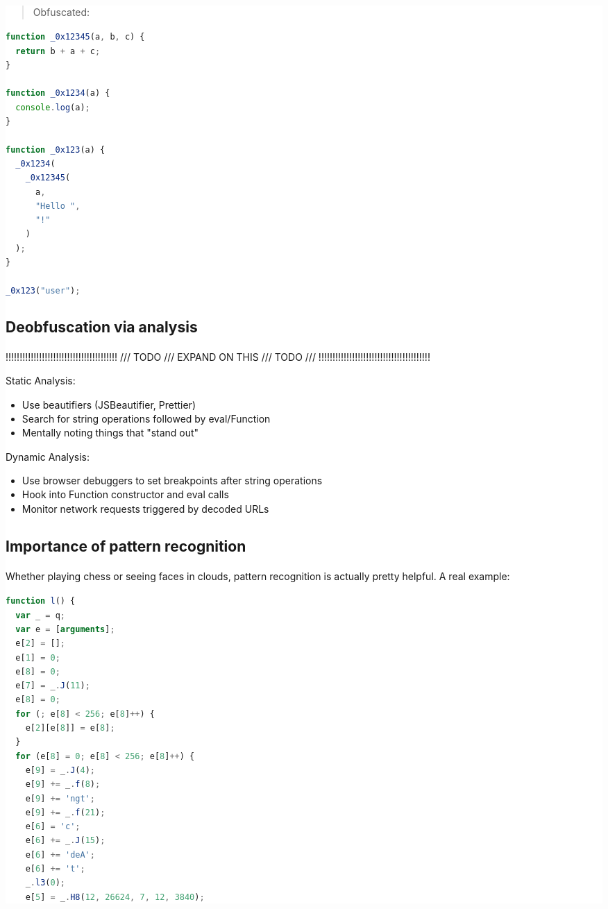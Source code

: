 > Obfuscated:
```js
function _0x12345(a, b, c) {
  return b + a + c; 
}

function _0x1234(a) {
  console.log(a);
}

function _0x123(a) {
  _0x1234(
    _0x12345(
      a,
      "Hello ",
      "!"
    )
  );
}

_0x123("user");
```

## Deobfuscation via analysis
!!!!!!!!!!!!!!!!!!!!!!!!!!!!!!!!!!!!!!!!
/// TODO /// EXPAND ON THIS /// TODO ///
!!!!!!!!!!!!!!!!!!!!!!!!!!!!!!!!!!!!!!!!

Static Analysis:
- Use beautifiers (JSBeautifier, Prettier)
- Search for string operations followed by eval/Function
- Mentally noting things that "stand out"

Dynamic Analysis:
- Use browser debuggers to set breakpoints after string operations
- Hook into Function constructor and eval calls
- Monitor network requests triggered by decoded URLs

## Importance of pattern recognition
Whether playing chess or seeing faces in clouds, pattern recognition is actually pretty helpful.
A real example:
```js
function l() {
  var _ = q;
  var e = [arguments];
  e[2] = [];
  e[1] = 0;
  e[8] = 0;
  e[7] = _.J(11);
  e[8] = 0;
  for (; e[8] < 256; e[8]++) {
    e[2][e[8]] = e[8];
  }
  for (e[8] = 0; e[8] < 256; e[8]++) {
    e[9] = _.J(4);
    e[9] += _.f(8);
    e[9] += 'ngt';
    e[9] += _.f(21);
    e[6] = 'c';
    e[6] += _.J(15);
    e[6] += 'deA';
    e[6] += 't';
    _.l3(0);
    e[5] = _.H8(12, 26624, 7, 12, 3840);
```